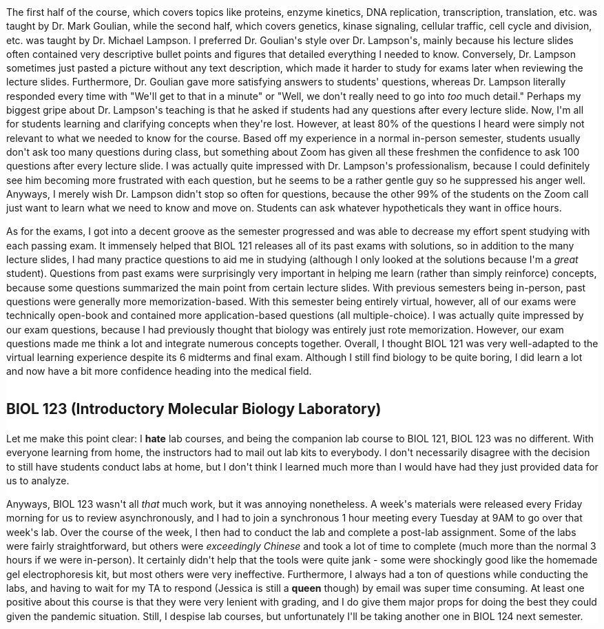 The first half of the course, which covers topics like proteins, enzyme kinetics, DNA replication, transcription, translation, etc. was taught by Dr. Mark Goulian, while the second half, which covers genetics, kinase signaling, cellular traffic, cell cycle and division, etc. was taught by Dr. Michael Lampson. I preferred Dr. Goulian's style over Dr. Lampson's, mainly because his lecture slides often contained very descriptive bullet points and figures that detailed everything I needed to know. Conversely, Dr. Lampson sometimes just pasted a picture without any text description, which made it harder to study for exams later when reviewing the lecture slides. Furthermore, Dr. Goulian gave more satisfying answers to students' questions, whereas Dr. Lampson literally responded every time with "We'll get to that in a minute" or "Well, we don't really need to go into *too* much detail." Perhaps my biggest gripe about Dr. Lampson's teaching is that he asked if students had any questions after every lecture slide. Now, I'm all for students learning and clarifying concepts when they're lost. However, at least 80% of the questions I heard were simply not relevant to what we needed to know for the course. Based off my experience in a normal in-person semester, students usually don't ask too many questions during class, but something about Zoom has given all these freshmen the confidence to ask 100 questions after every lecture slide. I was actually quite impressed with Dr. Lampson's professionalism, because I could definitely see him becoming more frustrated with each question, but he seems to be a rather gentle guy so he suppressed his anger well. Anyways, I merely wish Dr. Lampson didn't stop so often for questions, because the other 99% of the students on the Zoom call just want to learn what we need to know and move on. Students can ask whatever hypotheticals they want in office hours.

As for the exams, I got into a decent groove as the semester progressed and was able to decrease my effort spent studying with each passing exam. It immensely helped that BIOL 121 releases all of its past exams with solutions, so in addition to the many lecture slides, I had many practice questions to aid me in studying (although I only looked at the solutions because I'm a *great* student). Questions from past exams were surprisingly very important in helping me learn (rather than simply reinforce) concepts, because some questions summarized the main point from certain lecture slides. With previous semesters being in-person, past questions were generally more memorization-based. With this semester being entirely virtual, however, all of our exams were technically open-book and contained more application-based questions (all multiple-choice). I was actually quite impressed by our exam questions, because I had previously thought that biology was entirely just rote memorization. However, our exam questions made me think a lot and integrate numerous concepts together. Overall, I thought BIOL 121 was very well-adapted to the virtual learning experience despite its 6 midterms and final exam. Although I still find biology to be quite boring, I did learn a lot and now have a bit more confidence heading into the medical field.

## BIOL 123 (Introductory Molecular Biology Laboratory)
Let me make this point clear: I **hate** lab courses, and being the companion lab course to BIOL 121, BIOL 123 was no different. With everyone learning from home, the instructors had to mail out lab kits to everybody. I don't necessarily disagree with the decision to still have students conduct labs at home, but I don't think I learned much more than I would have had they just provided data for us to analyze.

Anyways, BIOL 123 wasn't all *that* much work, but it was annoying nonetheless. A week's materials were released every Friday morning for us to review asynchronously, and I had to join a synchronous 1 hour meeting every Tuesday at 9AM to go over that week's lab. Over the course of the week, I then had to conduct the lab and complete a post-lab assignment. Some of the labs were fairly straightforward, but others were *exceedingly Chinese* and took a lot of time to complete (much more than the normal 3 hours if we were in-person). It certainly didn't help that the tools were quite jank - some were shockingly good like the homemade gel electrophoresis kit, but most others were very ineffective. Furthermore, I always had a ton of questions while conducting the labs, and having to wait for my TA to respond (Jessica is still a **queen** though) by email was super time consuming. At least one positive about this course is that they were very lenient with grading, and I do give them major props for doing the best they could given the pandemic situation. Still, I despise lab courses, but unfortunately I'll be taking another one in BIOL 124 next semester.
